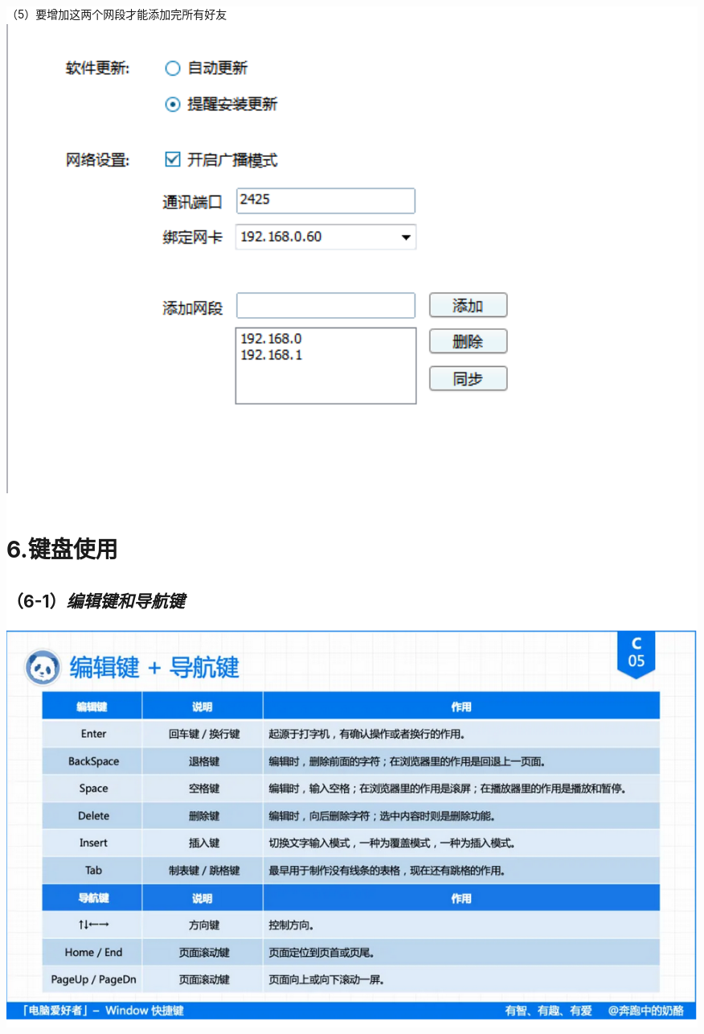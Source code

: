 （5）要增加这两个网段才能添加完所有好友![image-20210613161644011](ELEC_DATA.assets/image-20210613161644011.png)

# 6.键盘使用

## （6-1）*编辑键和导航键*

![image-20210613164537057](ELEC_DATA.assets/image-20210613164537057.png)
